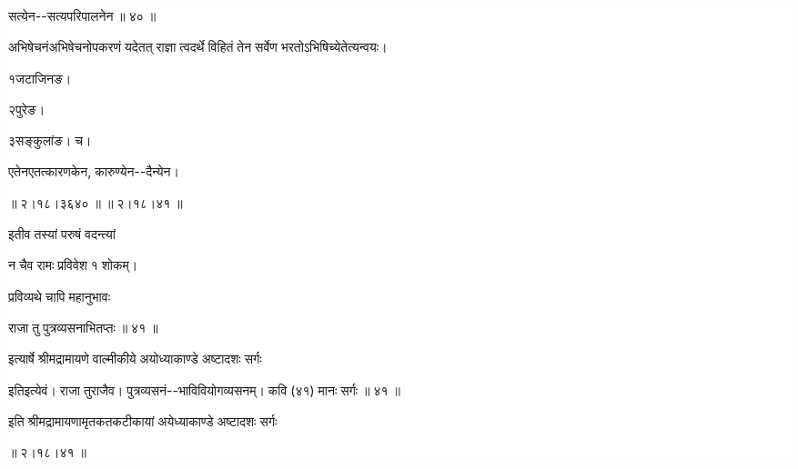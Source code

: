 सत्येन--सत्यपरिपालनेन  ॥  ४०  ॥   

अभिषेचनंअभिषेचनोपकरणं यदेतत् राज्ञा त्वदर्थे विहितं तेन सर्वेण भरतोऽभिषिच्येतेत्यन्वयः।  

१जटाजिनङ।  

२पुरेङ।  

३सङ्कुलांङ। च।  

एतेनएतत्कारणकेन, कारुण्येन--दैन्येन।  

 ॥ २।१८।३६४० ॥  ॥ २।१८।४१ ॥   

इतीव तस्यां परुषं वदन्त्यां  

न चैव रामः प्रविवेश १ शोकम्।  

प्रविव्यथे चापि महानुभावः  

राजा तु पुत्रव्यसनाभितप्तः  ॥  ४१  ॥   

इत्यार्षे श्रीमद्रामायणे वाल्मीकीये अयोध्याकाण्डे अष्टादशः सर्गः  

इतिइत्येवं। राजा तुराजैव। पुत्रव्यसनं--भाविवियोगव्यसनम्। कवि (४१) मानः सर्गः  ॥  ४१  ॥   

इति श्रीमद्रामायणामृतकतकटीकायां अयेध्याकाण्डे अष्टादशः सर्गः  

 ॥ २।१८।४१ ॥   

